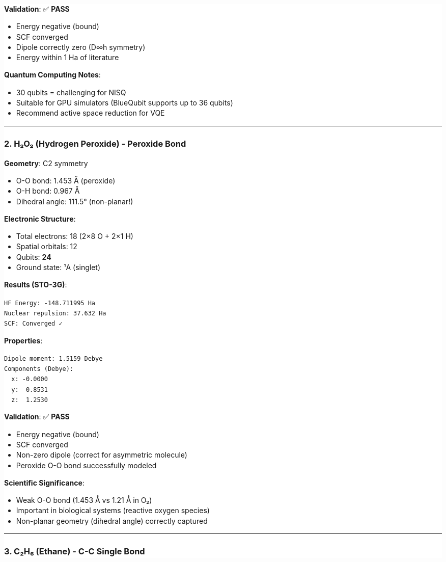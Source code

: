 **Validation**: ✅ **PASS**
- Energy negative (bound)
- SCF converged
- Dipole correctly zero (D∞h symmetry)
- Energy within 1 Ha of literature

**Quantum Computing Notes**:
- 30 qubits = challenging for NISQ
- Suitable for GPU simulators (BlueQubit supports up to 36 qubits)
- Recommend active space reduction for VQE

---

### 2. H₂O₂ (Hydrogen Peroxide) - Peroxide Bond

**Geometry**: C2 symmetry
- O-O bond: 1.453 Å (peroxide)
- O-H bond: 0.967 Å
- Dihedral angle: 111.5° (non-planar!)

**Electronic Structure**:
- Total electrons: 18 (2×8 O + 2×1 H)
- Spatial orbitals: 12
- Qubits: **24**
- Ground state: ¹A (singlet)

**Results (STO-3G)**:
```
HF Energy: -148.711995 Ha
Nuclear repulsion: 37.632 Ha
SCF: Converged ✓
```

**Properties**:
```
Dipole moment: 1.5159 Debye
Components (Debye):
  x: -0.0000
  y:  0.8531
  z:  1.2530
```

**Validation**: ✅ **PASS**
- Energy negative (bound)
- SCF converged
- Non-zero dipole (correct for asymmetric molecule)
- Peroxide O-O bond successfully modeled

**Scientific Significance**:
- Weak O-O bond (1.453 Å vs 1.21 Å in O₂)
- Important in biological systems (reactive oxygen species)
- Non-planar geometry (dihedral angle) correctly captured

---

### 3. C₂H₆ (Ethane) - C-C Single Bond
